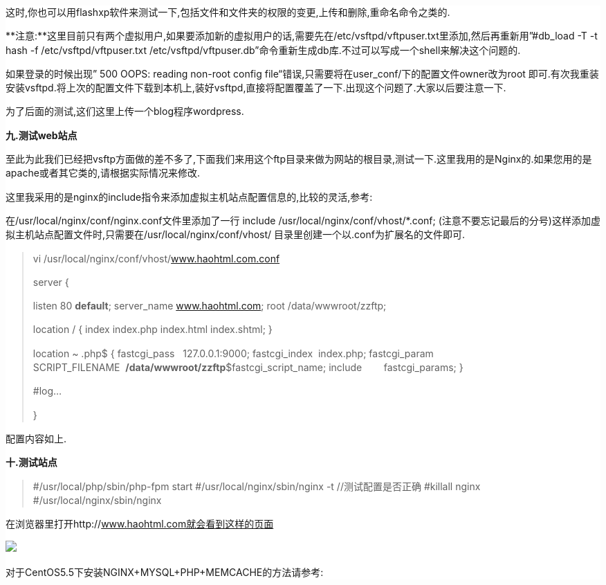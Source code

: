 这时,你也可以用flashxp软件来测试一下,包括文件和文件夹的权限的变更,上传和删除,重命名命令之类的.

**注意:**这里目前只有两个虚拟用户,如果要添加新的虚拟用户的话,需要先在/etc/vsftpd/vftpuser.txt里添加,然后再重新用”#db_load -T -t hash -f /etc/vsftpd/vftpuser.txt /etc/vsftpd/vftpuser.db”命令重新生成db库.不过可以写成一个shell来解决这个问题的.

如果登录的时候出现” 500 OOPS: reading non-root config file“错误,只需要将在user_conf/下的配置文件owner改为root 即可.有次我重装安装vsftpd.将上次的配置文件下载到本机上,装好vsftpd,直接将配置覆盖了一下.出现这个问题了.大家以后要注意一下.

为了后面的测试,这们这里上传一个blog程序wordpress.

**九.测试web站点**

至此为此我们已经把vsftp方面做的差不多了,下面我们来用这个ftp目录来做为网站的根目录,测试一下.这里我用的是Nginx的.如果您用的是apache或者其它类的,请根据实际情况来修改.

这里我采用的是nginx的include指令来添加虚拟主机站点配置信息的,比较的灵活,参考:

在/usr/local/nginx/conf/nginx.conf文件里添加了一行 include /usr/local/nginx/conf/vhost/*.conf; (注意不要忘记最后的分号)这样添加虚拟主机站点配置文件时,只需要在/usr/local/nginx/conf/vhost/ 目录里创建一个以.conf为扩展名的文件即可.

> vi /usr/local/nginx/conf/vhost/www.haohtml.com.conf
>
> server {
>
> listen 80 **default**;
> server_name www.haohtml.com;
> root /data/wwwroot/zzftp;
>
> location / {
> index index.php index.html index.shtml;
> }
>
> location ~ \.php$ {
> fastcgi_pass   127.0.0.1:9000;
> fastcgi_index  index.php;
> fastcgi\_param  SCRIPT\_FILENAME  **/data/wwwroot/zzftp**$fastcgi\_script\_name;
> include        fastcgi_params;
> }
>
> #log…
>
> }

配置内容如上.

**十.测试站点**

> #/usr/local/php/sbin/php-fpm start
> #/usr/local/nginx/sbin/nginx -t //测试配置是否正确
> #killall nginx
> #/usr/local/nginx/sbin/nginx

在浏览器里打开http://www.haohtml.com就会看到这样的页面

[![](http://blog.haohtml.com/wp-content/uploads/2011/04/centos_lnmp_vsftpd.bmp)][2]



对于CentOS5.5下安装NGINX+MYSQL+PHP+MEMCACHE的方法请参考:


 [1]: http://blog.haohtml.com/wp-content/uploads/2011/04/vsftpd_install.sh_.txt
 [2]: http://blog.haohtml.com/wp-content/uploads/2011/04/centos_lnmp_vsftpd.bmp
 [3]: http://blog.haohtml.com/wp-content/uploads/2011/04/vsftpd.conf_1.txt